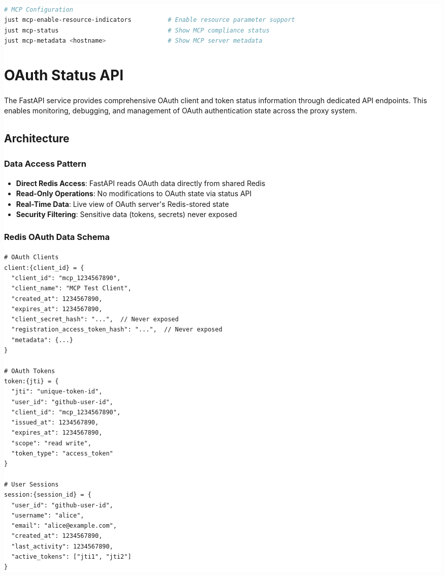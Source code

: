 ```bash
# MCP Configuration
just mcp-enable-resource-indicators          # Enable resource parameter support
just mcp-status                              # Show MCP compliance status
just mcp-metadata <hostname>                 # Show MCP server metadata
```

# OAuth Status API

The FastAPI service provides comprehensive OAuth client and token status information through dedicated API endpoints. This enables monitoring, debugging, and management of OAuth authentication state across the proxy system.

## Architecture

### Data Access Pattern
- **Direct Redis Access**: FastAPI reads OAuth data directly from shared Redis
- **Read-Only Operations**: No modifications to OAuth state via status API
- **Real-Time Data**: Live view of OAuth server's Redis-stored state
- **Security Filtering**: Sensitive data (tokens, secrets) never exposed

### Redis OAuth Data Schema
```
# OAuth Clients
client:{client_id} = {
  "client_id": "mcp_1234567890",
  "client_name": "MCP Test Client",
  "created_at": 1234567890,
  "expires_at": 1234567890,
  "client_secret_hash": "...",  // Never exposed
  "registration_access_token_hash": "...",  // Never exposed
  "metadata": {...}
}

# OAuth Tokens  
token:{jti} = {
  "jti": "unique-token-id",
  "user_id": "github-user-id",
  "client_id": "mcp_1234567890",
  "issued_at": 1234567890,
  "expires_at": 1234567890,
  "scope": "read write",
  "token_type": "access_token"
}

# User Sessions
session:{session_id} = {
  "user_id": "github-user-id",
  "username": "alice",
  "email": "alice@example.com",
  "created_at": 1234567890,
  "last_activity": 1234567890,
  "active_tokens": ["jti1", "jti2"]
}
```
